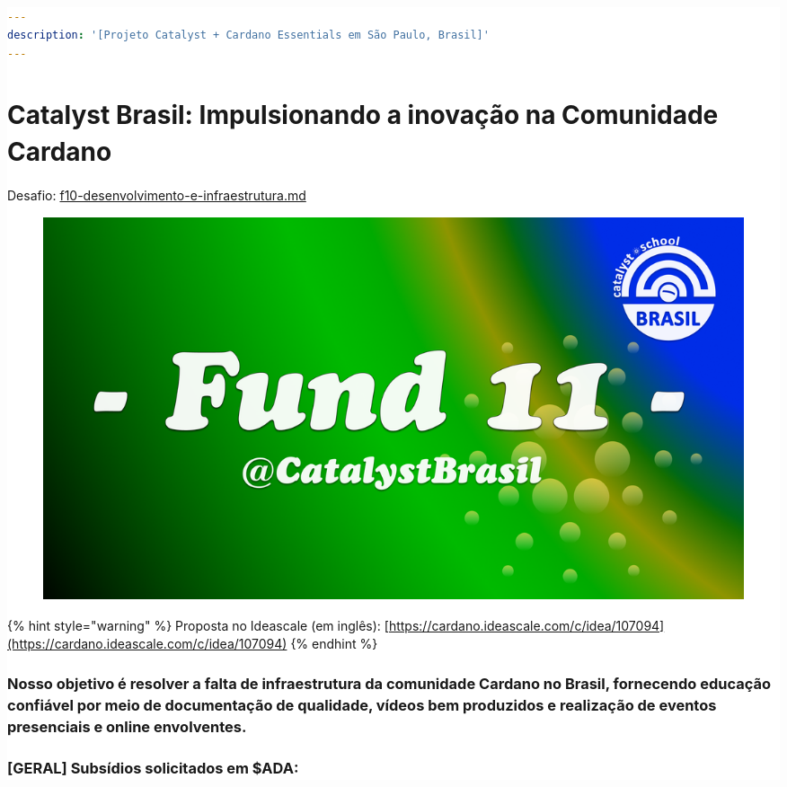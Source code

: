 ```yaml
---
description: '[Projeto Catalyst + Cardano Essentials em São Paulo, Brasil]'
---
```


# Catalyst Brasil: Impulsionando a inovação na Comunidade Cardano

Desafio: [f10-desenvolvimento-e-infraestrutura.md](../apresentacoes/categorias-do-fund-10/f10-desenvolvimento-e-infraestrutura.md "mention")



<figure><img src="../../.gitbook/assets/proposal-thumb.png" alt=""><figcaption></figcaption></figure>



{% hint style="warning" %}
Proposta no Ideascale (em inglês): [https://cardano.ideascale.com/c/idea/107094](https://cardano.ideascale.com/c/idea/107094)
{% endhint %}

### Nosso objetivo é resolver a falta de infraestrutura da comunidade Cardano no Brasil, fornecendo educação confiável por meio de documentação de qualidade, vídeos bem produzidos e realização de eventos presenciais e online envolventes.

### \[GERAL] Subsídios solicitados em $ADA:
